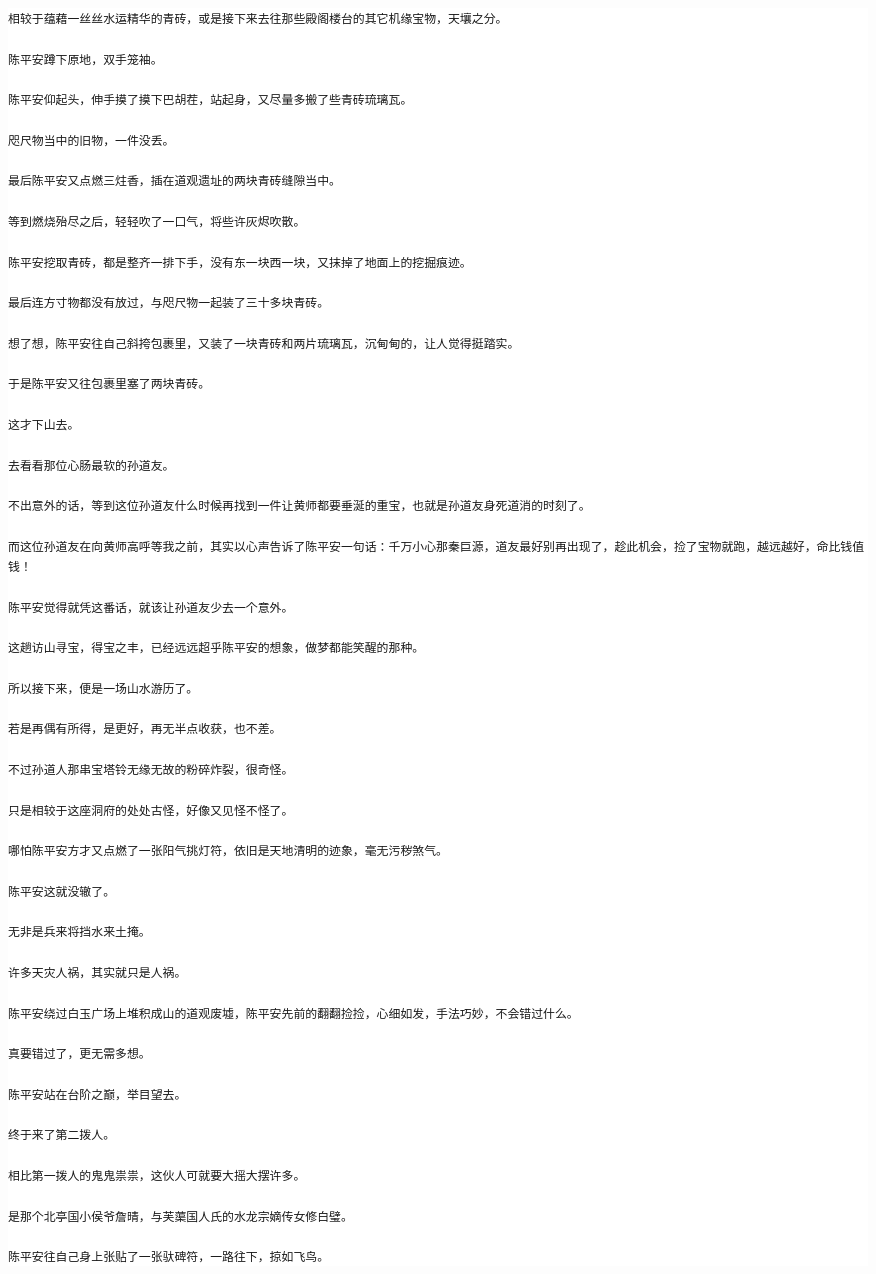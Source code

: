     相较于蕴藉一丝丝水运精华的青砖，或是接下来去往那些殿阁楼台的其它机缘宝物，天壤之分。

    陈平安蹲下原地，双手笼袖。

    陈平安仰起头，伸手摸了摸下巴胡茬，站起身，又尽量多搬了些青砖琉璃瓦。

    咫尺物当中的旧物，一件没丢。

    最后陈平安又点燃三炷香，插在道观遗址的两块青砖缝隙当中。

    等到燃烧殆尽之后，轻轻吹了一口气，将些许灰烬吹散。

    陈平安挖取青砖，都是整齐一排下手，没有东一块西一块，又抹掉了地面上的挖掘痕迹。

    最后连方寸物都没有放过，与咫尺物一起装了三十多块青砖。

    想了想，陈平安往自己斜挎包裹里，又装了一块青砖和两片琉璃瓦，沉甸甸的，让人觉得挺踏实。

    于是陈平安又往包裹里塞了两块青砖。

    这才下山去。

    去看看那位心肠最软的孙道友。

    不出意外的话，等到这位孙道友什么时候再找到一件让黄师都要垂涎的重宝，也就是孙道友身死道消的时刻了。

    而这位孙道友在向黄师高呼等我之前，其实以心声告诉了陈平安一句话：千万小心那秦巨源，道友最好别再出现了，趁此机会，捡了宝物就跑，越远越好，命比钱值钱！

    陈平安觉得就凭这番话，就该让孙道友少去一个意外。

    这趟访山寻宝，得宝之丰，已经远远超乎陈平安的想象，做梦都能笑醒的那种。

    所以接下来，便是一场山水游历了。

    若是再偶有所得，是更好，再无半点收获，也不差。

    不过孙道人那串宝塔铃无缘无故的粉碎炸裂，很奇怪。

    只是相较于这座洞府的处处古怪，好像又见怪不怪了。

    哪怕陈平安方才又点燃了一张阳气挑灯符，依旧是天地清明的迹象，毫无污秽煞气。

    陈平安这就没辙了。

    无非是兵来将挡水来土掩。

    许多天灾人祸，其实就只是人祸。

    陈平安绕过白玉广场上堆积成山的道观废墟，陈平安先前的翻翻捡捡，心细如发，手法巧妙，不会错过什么。

    真要错过了，更无需多想。

    陈平安站在台阶之巅，举目望去。

    终于来了第二拨人。

    相比第一拨人的鬼鬼祟祟，这伙人可就要大摇大摆许多。

    是那个北亭国小侯爷詹晴，与芙蕖国人氏的水龙宗嫡传女修白璧。

    陈平安往自己身上张贴了一张驮碑符，一路往下，掠如飞鸟。